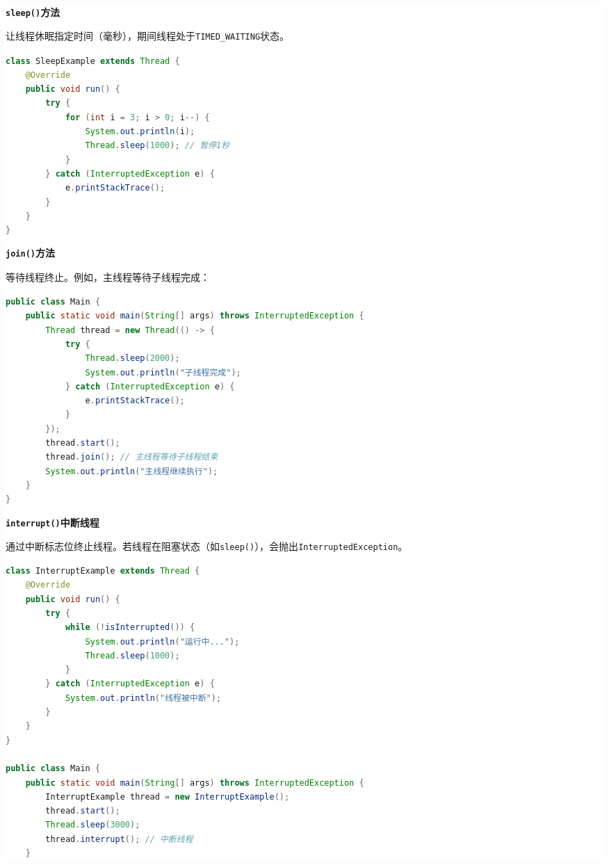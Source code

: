 **`sleep()`方法**

让线程休眠指定时间（毫秒），期间线程处于`TIMED_WAITING`状态。

```java
class SleepExample extends Thread {
    @Override
    public void run() {
        try {
            for (int i = 3; i > 0; i--) {
                System.out.println(i);
                Thread.sleep(1000); // 暂停1秒
            }
        } catch (InterruptedException e) {
            e.printStackTrace();
        }
    }
}
```

**`join()`方法**

等待线程终止。例如，主线程等待子线程完成：

```java
public class Main {
    public static void main(String[] args) throws InterruptedException {
        Thread thread = new Thread(() -> {
            try {
                Thread.sleep(2000);
                System.out.println("子线程完成");
            } catch (InterruptedException e) {
                e.printStackTrace();
            }
        });
        thread.start();
        thread.join(); // 主线程等待子线程结束
        System.out.println("主线程继续执行");
    }
}
```

**`interrupt()`中断线程**

通过中断标志位终止线程。若线程在阻塞状态（如`sleep()`），会抛出`InterruptedException`。

```java
class InterruptExample extends Thread {
    @Override
    public void run() {
        try {
            while (!isInterrupted()) {
                System.out.println("运行中...");
                Thread.sleep(1000);
            }
        } catch (InterruptedException e) {
            System.out.println("线程被中断");
        }
    }
}

public class Main {
    public static void main(String[] args) throws InterruptedException {
        InterruptExample thread = new InterruptExample();
        thread.start();
        Thread.sleep(3000);
        thread.interrupt(); // 中断线程
    }
```
